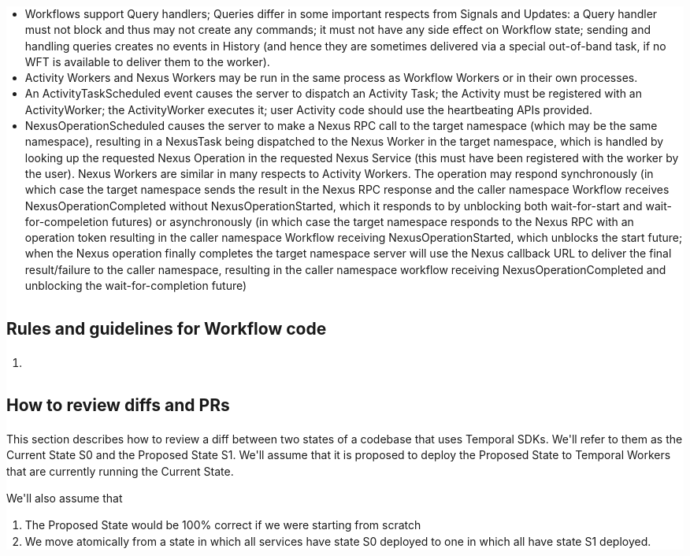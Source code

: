 - Workflows support Query handlers; Queries differ in some important respects from Signals and Updates: a Query handler
  must not block and thus may not create any commands; it must not have any side effect on Workflow state; sending and
  handling queries creates no events in History (and hence they are sometimes delivered via a special out-of-band task,
  if no WFT is available to deliver them to the worker).
- Activity Workers and Nexus Workers may be run in the same process as Workflow Workers or in their own processes.
- An ActivityTaskScheduled event causes the server to dispatch an Activity Task; the Activity must be registered with an
  ActivityWorker; the ActivityWorker executes it; user Activity code should use the heartbeating APIs provided.
- NexusOperationScheduled causes the server to make a Nexus RPC call to the target namespace (which may be the same
  namespace), resulting in a NexusTask being dispatched to the Nexus Worker in the target namespace, which is handled by
  looking up the requested Nexus Operation in the requested Nexus Service (this must have been registered with the
  worker by the user). Nexus Workers are similar in many respects to Activity Workers. The operation may respond
  synchronously (in which case the target namespace sends the result in the Nexus RPC response and the caller namespace
  Workflow receives NexusOperationCompleted without NexusOperationStarted, which it responds to by unblocking both
  wait-for-start and wait-for-compeletion futures) or asynchronously (in which case the target namespace responds to the
  Nexus RPC with an operation token resulting in the caller namespace Workflow receiving NexusOperationStarted, which
  unblocks the start future; when the Nexus operation finally completes the target namespace server will use the Nexus
  callback URL to deliver the final result/failure to the caller namespace, resulting in the caller namespace workflow
  receiving NexusOperationCompleted and unblocking the wait-for-completion future)


## Rules and guidelines for Workflow code

1.



## How to review diffs and PRs

This section describes how to review a diff between two states of a codebase that uses Temporal SDKs. We'll refer to
them as the Current State S0 and the Proposed State S1. We'll assume that it is proposed to deploy the Proposed State to
Temporal Workers that are currently running the Current State.

We'll also assume that
1. The Proposed State would be 100% correct if we were starting from scratch
2. We move atomically from a state in which all services have state S0 deployed to one in which all have state S1 deployed.
